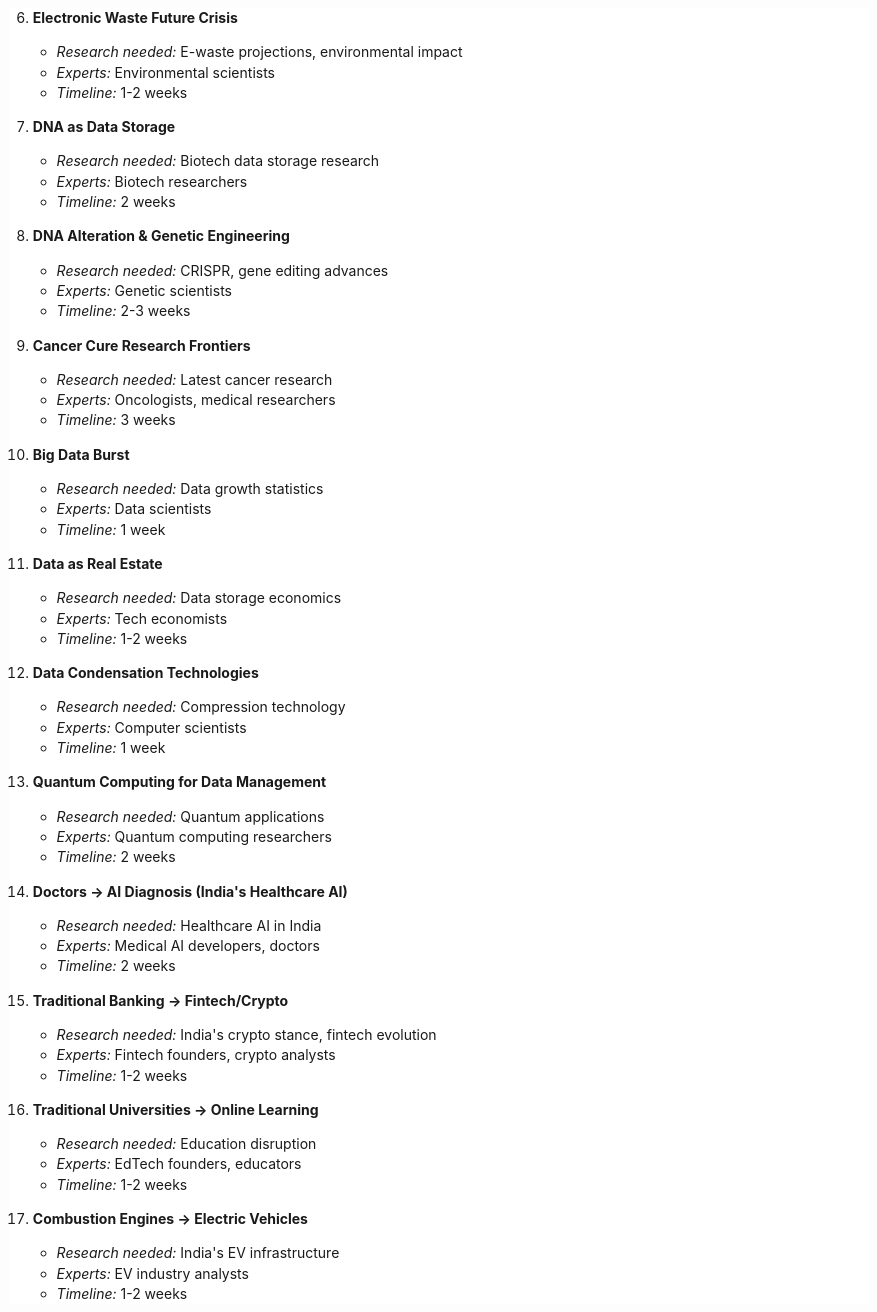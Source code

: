 6. **Electronic Waste Future Crisis**
   - *Research needed:* E-waste projections, environmental impact
   - *Experts:* Environmental scientists
   - *Timeline:* 1-2 weeks

7. **DNA as Data Storage**
   - *Research needed:* Biotech data storage research
   - *Experts:* Biotech researchers
   - *Timeline:* 2 weeks

8. **DNA Alteration & Genetic Engineering**
   - *Research needed:* CRISPR, gene editing advances
   - *Experts:* Genetic scientists
   - *Timeline:* 2-3 weeks

10. **Cancer Cure Research Frontiers**
    - *Research needed:* Latest cancer research
    - *Experts:* Oncologists, medical researchers
    - *Timeline:* 3 weeks

14. **Big Data Burst**
    - *Research needed:* Data growth statistics
    - *Experts:* Data scientists
    - *Timeline:* 1 week

15. **Data as Real Estate**
    - *Research needed:* Data storage economics
    - *Experts:* Tech economists
    - *Timeline:* 1-2 weeks

16. **Data Condensation Technologies**
    - *Research needed:* Compression technology
    - *Experts:* Computer scientists
    - *Timeline:* 1 week

17. **Quantum Computing for Data Management**
    - *Research needed:* Quantum applications
    - *Experts:* Quantum computing researchers
    - *Timeline:* 2 weeks

33. **Doctors → AI Diagnosis (India's Healthcare AI)**
    - *Research needed:* Healthcare AI in India
    - *Experts:* Medical AI developers, doctors
    - *Timeline:* 2 weeks

36. **Traditional Banking → Fintech/Crypto**
    - *Research needed:* India's crypto stance, fintech evolution
    - *Experts:* Fintech founders, crypto analysts
    - *Timeline:* 1-2 weeks

39. **Traditional Universities → Online Learning**
    - *Research needed:* Education disruption
    - *Experts:* EdTech founders, educators
    - *Timeline:* 1-2 weeks

40. **Combustion Engines → Electric Vehicles**
    - *Research needed:* India's EV infrastructure
    - *Experts:* EV industry analysts
    - *Timeline:* 1-2 weeks
